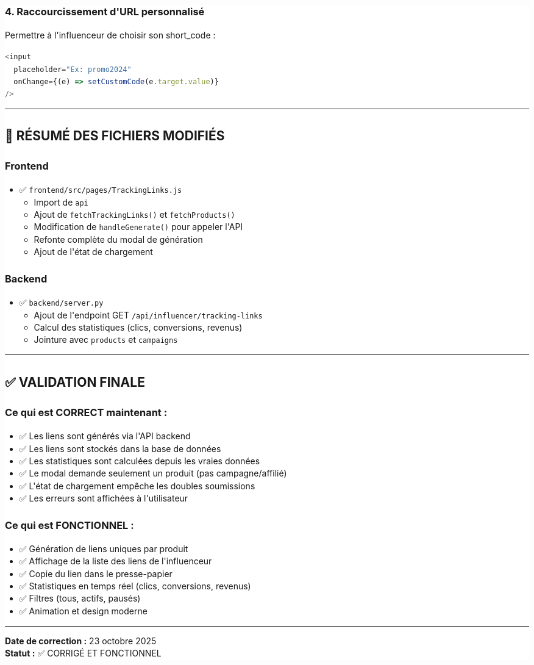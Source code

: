### 4. Raccourcissement d'URL personnalisé
Permettre à l'influenceur de choisir son short_code :
```javascript
<input 
  placeholder="Ex: promo2024"
  onChange={(e) => setCustomCode(e.target.value)}
/>
```

---

## 📝 RÉSUMÉ DES FICHIERS MODIFIÉS

### Frontend
- ✅ `frontend/src/pages/TrackingLinks.js`
  - Import de `api`
  - Ajout de `fetchTrackingLinks()` et `fetchProducts()`
  - Modification de `handleGenerate()` pour appeler l'API
  - Refonte complète du modal de génération
  - Ajout de l'état de chargement

### Backend
- ✅ `backend/server.py`
  - Ajout de l'endpoint GET `/api/influencer/tracking-links`
  - Calcul des statistiques (clics, conversions, revenus)
  - Jointure avec `products` et `campaigns`

---

## ✅ VALIDATION FINALE

### Ce qui est CORRECT maintenant :
- ✅ Les liens sont générés via l'API backend
- ✅ Les liens sont stockés dans la base de données
- ✅ Les statistiques sont calculées depuis les vraies données
- ✅ Le modal demande seulement un produit (pas campagne/affilié)
- ✅ L'état de chargement empêche les doubles soumissions
- ✅ Les erreurs sont affichées à l'utilisateur

### Ce qui est FONCTIONNEL :
- ✅ Génération de liens uniques par produit
- ✅ Affichage de la liste des liens de l'influenceur
- ✅ Copie du lien dans le presse-papier
- ✅ Statistiques en temps réel (clics, conversions, revenus)
- ✅ Filtres (tous, actifs, pausés)
- ✅ Animation et design moderne

---

**Date de correction :** 23 octobre 2025  
**Statut :** ✅ CORRIGÉ ET FONCTIONNEL
